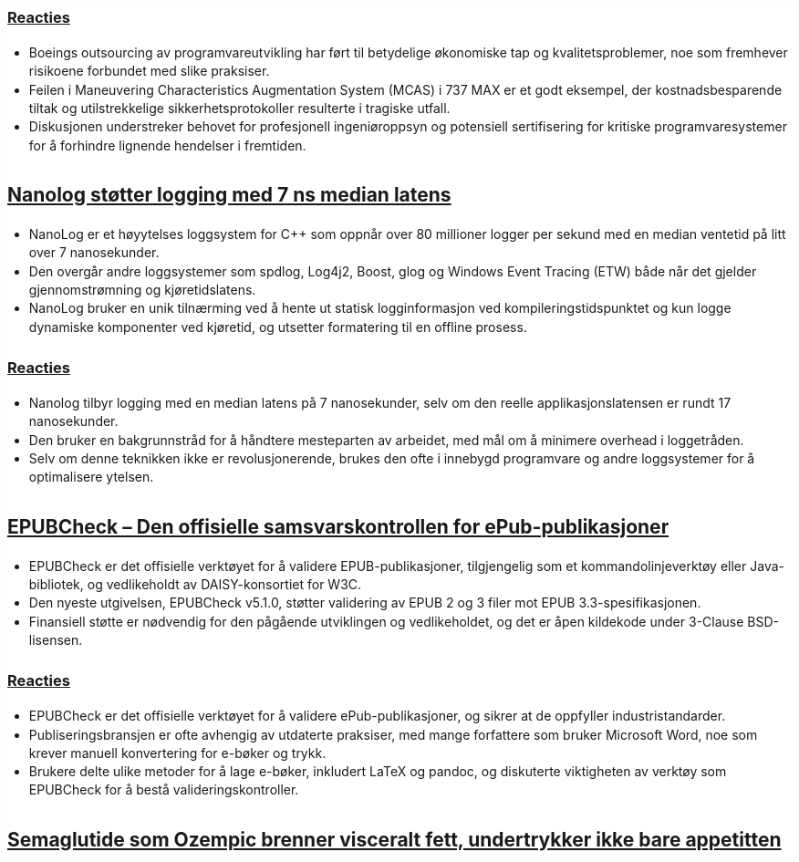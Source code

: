 ### [Reacties](https://news.ycombinator.com/item?id=41327956)

- Boeings outsourcing av programvareutvikling har ført til betydelige økonomiske tap og kvalitetsproblemer, noe som fremhever risikoene forbundet med slike praksiser.
- Feilen i Maneuvering Characteristics Augmentation System (MCAS) i 737 MAX er et godt eksempel, der kostnadsbesparende tiltak og utilstrekkelige sikkerhetsprotokoller resulterte i tragiske utfall.
- Diskusjonen understreker behovet for profesjonell ingeniøroppsyn og potensiell sertifisering for kritiske programvaresystemer for å forhindre lignende hendelser i fremtiden.

## [Nanolog støtter logging med 7 ns median latens](https://github.com/PlatformLab/NanoLog)

- NanoLog er et høyytelses loggsystem for C++ som oppnår over 80 millioner logger per sekund med en median ventetid på litt over 7 nanosekunder.
- Den overgår andre loggsystemer som spdlog, Log4j2, Boost, glog og Windows Event Tracing (ETW) både når det gjelder gjennomstrømning og kjøretidslatens.
- NanoLog bruker en unik tilnærming ved å hente ut statisk logginformasjon ved kompileringstidspunktet og kun logge dynamiske komponenter ved kjøretid, og utsetter formatering til en offline prosess.

### [Reacties](https://news.ycombinator.com/item?id=41328447)

- Nanolog tilbyr logging med en median latens på 7 nanosekunder, selv om den reelle applikasjonslatensen er rundt 17 nanosekunder.
- Den bruker en bakgrunnstråd for å håndtere mesteparten av arbeidet, med mål om å minimere overhead i loggetråden.
- Selv om denne teknikken ikke er revolusjonerende, brukes den ofte i innebygd programvare og andre loggsystemer for å optimalisere ytelsen.

## [EPUBCheck – Den offisielle samsvarskontrollen for ePub-publikasjoner](https://github.com/w3c/epubcheck)

- EPUBCheck er det offisielle verktøyet for å validere EPUB-publikasjoner, tilgjengelig som et kommandolinjeverktøy eller Java-bibliotek, og vedlikeholdt av DAISY-konsortiet for W3C.
- Den nyeste utgivelsen, EPUBCheck v5.1.0, støtter validering av EPUB 2 og 3 filer mot EPUB 3.3-spesifikasjonen.
- Finansiell støtte er nødvendig for den pågående utviklingen og vedlikeholdet, og det er åpen kildekode under 3-Clause BSD-lisensen.

### [Reacties](https://news.ycombinator.com/item?id=41326179)

- EPUBCheck er det offisielle verktøyet for å validere ePub-publikasjoner, og sikrer at de oppfyller industristandarder.
- Publiseringsbransjen er ofte avhengig av utdaterte praksiser, med mange forfattere som bruker Microsoft Word, noe som krever manuell konvertering for e-bøker og trykk.
- Brukere delte ulike metoder for å lage e-bøker, inkludert LaTeX og pandoc, og diskuterte viktigheten av verktøy som EPUBCheck for å bestå valideringskontroller.

## [Semaglutide som Ozempic brenner visceralt fett, undertrykker ikke bare appetitten](https://onlinelibrary.wiley.com/doi/full/10.1002/oby.24126)
